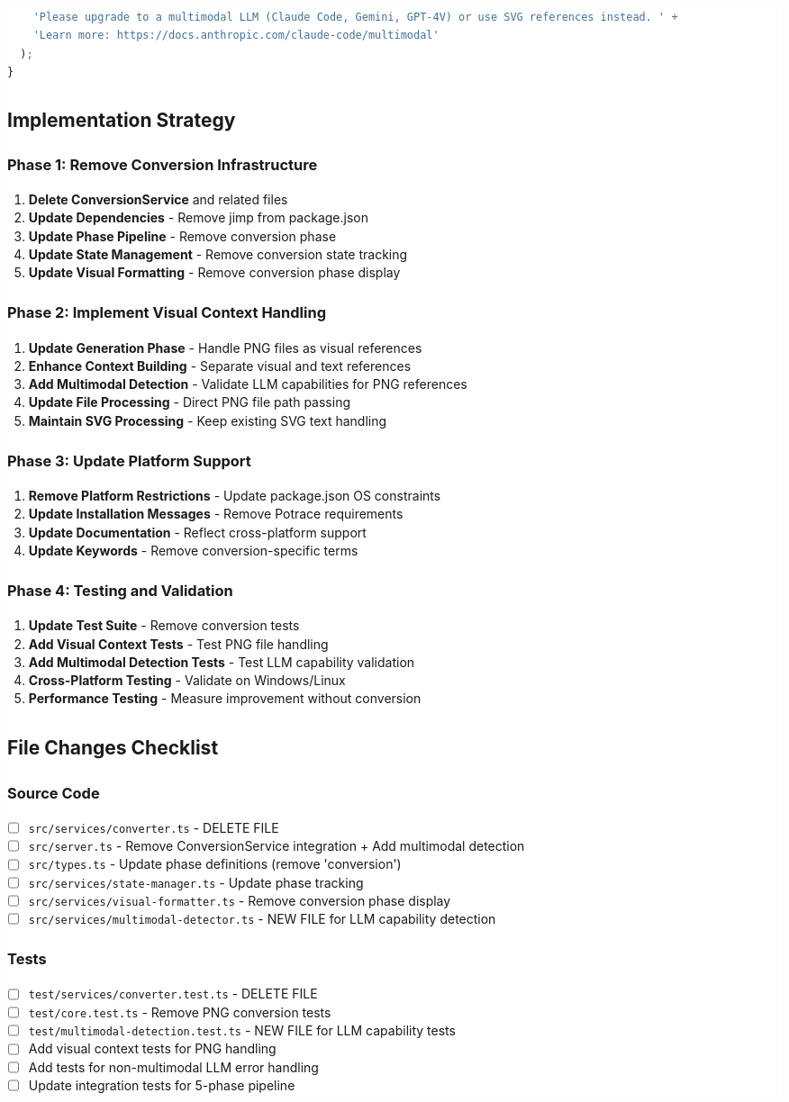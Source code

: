 ```typescript
    'Please upgrade to a multimodal LLM (Claude Code, Gemini, GPT-4V) or use SVG references instead. ' +
    'Learn more: https://docs.anthropic.com/claude-code/multimodal'
  );
}
```

## Implementation Strategy

### Phase 1: Remove Conversion Infrastructure
1. **Delete ConversionService** and related files
2. **Update Dependencies** - Remove jimp from package.json
3. **Update Phase Pipeline** - Remove conversion phase
4. **Update State Management** - Remove conversion state tracking
5. **Update Visual Formatting** - Remove conversion phase display

### Phase 2: Implement Visual Context Handling
1. **Update Generation Phase** - Handle PNG files as visual references
2. **Enhance Context Building** - Separate visual and text references
3. **Add Multimodal Detection** - Validate LLM capabilities for PNG references
4. **Update File Processing** - Direct PNG file path passing
5. **Maintain SVG Processing** - Keep existing SVG text handling

### Phase 3: Update Platform Support
1. **Remove Platform Restrictions** - Update package.json OS constraints
2. **Update Installation Messages** - Remove Potrace requirements
3. **Update Documentation** - Reflect cross-platform support
4. **Update Keywords** - Remove conversion-specific terms

### Phase 4: Testing and Validation
1. **Update Test Suite** - Remove conversion tests
2. **Add Visual Context Tests** - Test PNG file handling
3. **Add Multimodal Detection Tests** - Test LLM capability validation
4. **Cross-Platform Testing** - Validate on Windows/Linux
5. **Performance Testing** - Measure improvement without conversion

## File Changes Checklist

### Source Code
- [ ] `src/services/converter.ts` - DELETE FILE
- [ ] `src/server.ts` - Remove ConversionService integration + Add multimodal detection
- [ ] `src/types.ts` - Update phase definitions (remove 'conversion')
- [ ] `src/services/state-manager.ts` - Update phase tracking
- [ ] `src/services/visual-formatter.ts` - Remove conversion phase display
- [ ] `src/services/multimodal-detector.ts` - NEW FILE for LLM capability detection

### Tests
- [ ] `test/services/converter.test.ts` - DELETE FILE
- [ ] `test/core.test.ts` - Remove PNG conversion tests
- [ ] `test/multimodal-detection.test.ts` - NEW FILE for LLM capability tests
- [ ] Add visual context tests for PNG handling
- [ ] Add tests for non-multimodal LLM error handling
- [ ] Update integration tests for 5-phase pipeline
